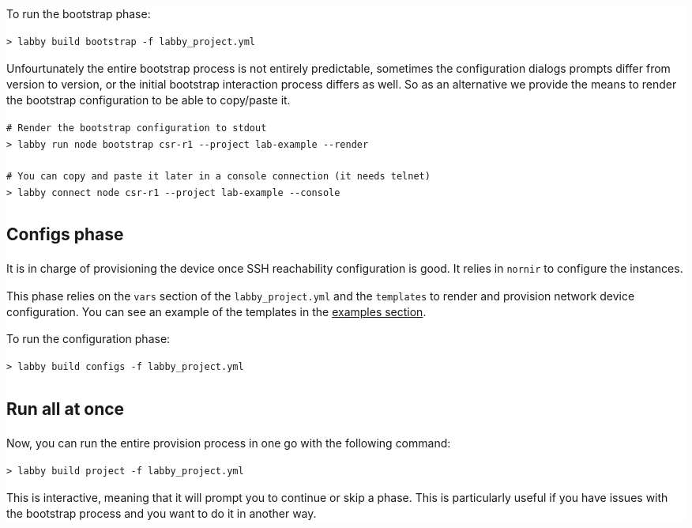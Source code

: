 To run the bootstrap phase:

```shell
> labby build bootstrap -f labby_project.yml
```

Unfourtunately the entire bootstrap process is not entirely predictable, sometimes the configuration dialogs prompts differ from version to version, or the initial bootstrap interaction process differs as well. So as an alternative we provide the means to render the bootstrap configuration to be able to copy/paste it.

```shell
# Render the bootstrap configuration to stdout
> labby run node bootstrap csr-r1 --project lab-example --render

# You can copy and paste it later in a console connection (it needs telnet)
> labby connect node csr-r1 --project lab-example --console
```

## Configs phase

It is in charge of provisioning the device once SSH reachability configuration is good. It relies in `nornir` to configure the instances.

This phase relies on the `vars` section of the `labby_project.yml` and the `templates` to render and provision network device configuration. You can see an example of the templates in the [examples section](../example/bgp-example/templates).

To run the configuration phase:

```shell
> labby build configs -f labby_project.yml
```

## Run all at once

Now, you can run the entire provision process in one go with the following command:

```shell
> labby build project -f labby_project.yml
```

This is interactive, meaning that it will prompt you to continue or skip a phase. This is particularly useful if you have issues with the bootstrap process and you want to do it in another way.
